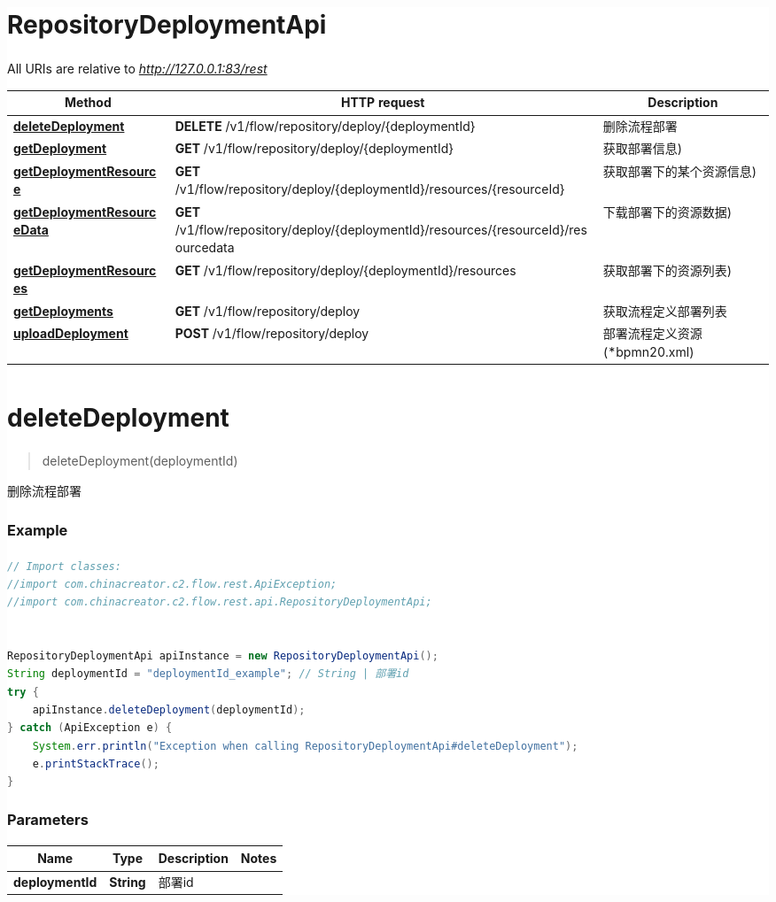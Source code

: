 # RepositoryDeploymentApi

All URIs are relative to *http://127.0.0.1:83/rest*

Method | HTTP request | Description
------------- | ------------- | -------------
[**deleteDeployment**](RepositoryDeploymentApi.md#deleteDeployment) | **DELETE** /v1/flow/repository/deploy/{deploymentId} | 删除流程部署
[**getDeployment**](RepositoryDeploymentApi.md#getDeployment) | **GET** /v1/flow/repository/deploy/{deploymentId} | 获取部署信息)
[**getDeploymentResource**](RepositoryDeploymentApi.md#getDeploymentResource) | **GET** /v1/flow/repository/deploy/{deploymentId}/resources/{resourceId} | 获取部署下的某个资源信息)
[**getDeploymentResourceData**](RepositoryDeploymentApi.md#getDeploymentResourceData) | **GET** /v1/flow/repository/deploy/{deploymentId}/resources/{resourceId}/resourcedata | 下载部署下的资源数据)
[**getDeploymentResources**](RepositoryDeploymentApi.md#getDeploymentResources) | **GET** /v1/flow/repository/deploy/{deploymentId}/resources | 获取部署下的资源列表)
[**getDeployments**](RepositoryDeploymentApi.md#getDeployments) | **GET** /v1/flow/repository/deploy | 获取流程定义部署列表
[**uploadDeployment**](RepositoryDeploymentApi.md#uploadDeployment) | **POST** /v1/flow/repository/deploy | 部署流程定义资源(*bpmn20.xml)


<a name="deleteDeployment"></a>
# **deleteDeployment**
> deleteDeployment(deploymentId)

删除流程部署



### Example
```java
// Import classes:
//import com.chinacreator.c2.flow.rest.ApiException;
//import com.chinacreator.c2.flow.rest.api.RepositoryDeploymentApi;


RepositoryDeploymentApi apiInstance = new RepositoryDeploymentApi();
String deploymentId = "deploymentId_example"; // String | 部署id
try {
    apiInstance.deleteDeployment(deploymentId);
} catch (ApiException e) {
    System.err.println("Exception when calling RepositoryDeploymentApi#deleteDeployment");
    e.printStackTrace();
}
```

### Parameters

Name | Type | Description  | Notes
------------- | ------------- | ------------- | -------------
 **deploymentId** | **String**| 部署id |

